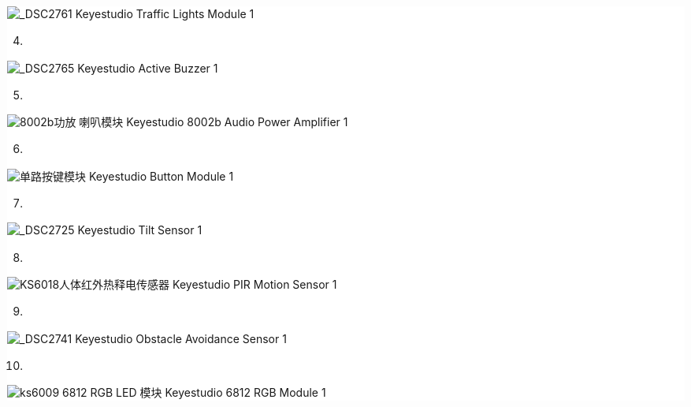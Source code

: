 <td><img src="https://raw.githubusercontent.com/keyestudio/KS5005-KS5006-Keyestudio-ESP32-37-in-1-Sensor-Kit-Arduino/master/media/9dd3ad6327733c3b06b61c22c302e22e.png" style="width:1.78889in;height:0.90139in" alt="_DSC2761" /></td>
<td>Keyestudio Traffic Lights Module</td>
<td>1</td>
</tr>
<tr class="odd">
<td><ol start="4" type="1">
<li></li>
</ol></td>
<td><img src="https://raw.githubusercontent.com/keyestudio/KS5005-KS5006-Keyestudio-ESP32-37-in-1-Sensor-Kit-Arduino/master/media/10e7df934f3065f87ecb0163a49b6a31.png" style="width:1.65556in;height:1.29514in" alt="_DSC2765" /></td>
<td>Keyestudio Active Buzzer</td>
<td>1</td>
</tr>
<tr class="even">
<td><ol start="5" type="1">
<li></li>
</ol></td>
<td><img src="https://raw.githubusercontent.com/keyestudio/KS5005-KS5006-Keyestudio-ESP32-37-in-1-Sensor-Kit-Arduino/master/media/65cab276d08d6f29ba1a22359c0376f9.png" style="width:1.78264in;height:0.93958in" alt="8002b功放 喇叭模块" /></td>
<td>Keyestudio 8002b Audio Power Amplifier</td>
<td>1</td>
</tr>
<tr class="odd">
<td><ol start="6" type="1">
<li></li>
</ol></td>
<td><img src="https://raw.githubusercontent.com/keyestudio/KS5005-KS5006-Keyestudio-ESP32-37-in-1-Sensor-Kit-Arduino/master/media/6f7cbd758d774713bd4181000d7efe1b.png" style="width:1.74514in;height:1.31389in" alt="单路按键模块" /></td>
<td>Keyestudio Button Module</td>
<td>1</td>
</tr>
<tr class="even">
<td><ol start="7" type="1">
<li></li>
</ol></td>
<td><img src="https://raw.githubusercontent.com/keyestudio/KS5005-KS5006-Keyestudio-ESP32-37-in-1-Sensor-Kit-Arduino/master/media/b9bd1f0923a6ab801d7b60d6da3d9a5b.png" style="width:1.40208in;height:1.05694in" alt="_DSC2725" /></td>
<td>Keyestudio Tilt Sensor</td>
<td>1</td>
</tr>
<tr class="odd">
<td><ol start="8" type="1">
<li></li>
</ol></td>
<td><img src="https://raw.githubusercontent.com/keyestudio/KS5005-KS5006-Keyestudio-ESP32-37-in-1-Sensor-Kit-Arduino/master/media/6dcf2be9ac58a9c685ca2f64ffa32dfc.png" style="width:1.31181in;height:0.98819in" alt="KS6018人体红外热释电传感器" /></td>
<td>Keyestudio PIR Motion Sensor</td>
<td>1</td>
</tr>
<tr class="even">
<td><ol start="9" type="1">
<li></li>
</ol></td>
<td><img src="https://raw.githubusercontent.com/keyestudio/KS5005-KS5006-Keyestudio-ESP32-37-in-1-Sensor-Kit-Arduino/master/media/986b897189c79895ffe626348359f634.png" style="width:1.55069in;height:1.13542in" alt="_DSC2741" /></td>
<td>Keyestudio Obstacle Avoidance Sensor</td>
<td>1</td>
</tr>
<tr class="odd">
<td><ol start="10" type="1">
<li></li>
</ol></td>
<td><img src="https://raw.githubusercontent.com/keyestudio/KS5005-KS5006-Keyestudio-ESP32-37-in-1-Sensor-Kit-Arduino/master/media/a6ad46f7f2fe36fb33c048ea8210aaa7.png" style="width:1.44444in;height:1.09792in" alt="ks6009 6812 RGB LED 模块" /></td>
<td>Keyestudio 6812 RGB Module</td>
<td>1</td>